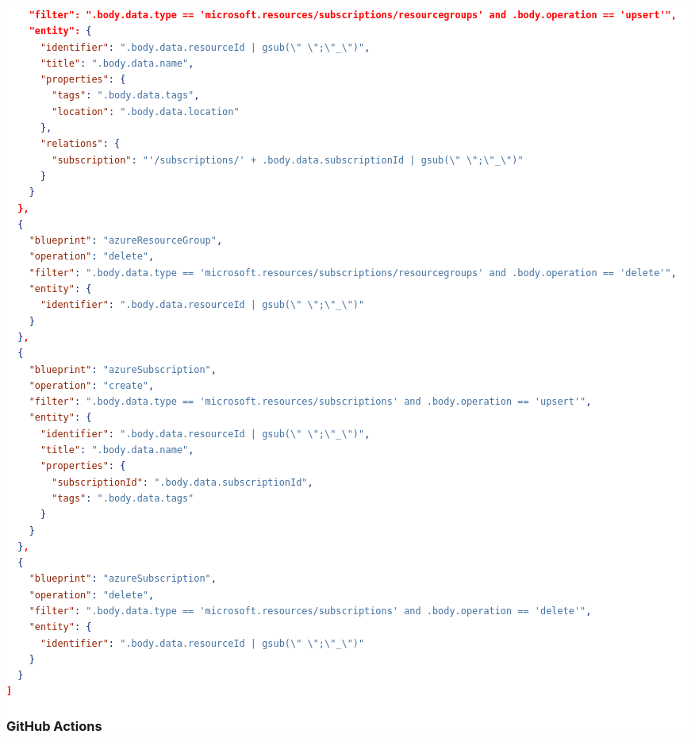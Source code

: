 ```json
    "filter": ".body.data.type == 'microsoft.resources/subscriptions/resourcegroups' and .body.operation == 'upsert'",
    "entity": {
      "identifier": ".body.data.resourceId | gsub(\" \";\"_\")",
      "title": ".body.data.name",
      "properties": {
        "tags": ".body.data.tags",
        "location": ".body.data.location"
      },
      "relations": {
        "subscription": "'/subscriptions/' + .body.data.subscriptionId | gsub(\" \";\"_\")"
      }
    }
  },
  {
    "blueprint": "azureResourceGroup",
    "operation": "delete",
    "filter": ".body.data.type == 'microsoft.resources/subscriptions/resourcegroups' and .body.operation == 'delete'",
    "entity": {
      "identifier": ".body.data.resourceId | gsub(\" \";\"_\")"
    }
  },
  {
    "blueprint": "azureSubscription",
    "operation": "create",
    "filter": ".body.data.type == 'microsoft.resources/subscriptions' and .body.operation == 'upsert'",
    "entity": {
      "identifier": ".body.data.resourceId | gsub(\" \";\"_\")",
      "title": ".body.data.name",
      "properties": {
        "subscriptionId": ".body.data.subscriptionId",
        "tags": ".body.data.tags"
      }
    }
  },
  {
    "blueprint": "azureSubscription",
    "operation": "delete",
    "filter": ".body.data.type == 'microsoft.resources/subscriptions' and .body.operation == 'delete'",
    "entity": {
      "identifier": ".body.data.resourceId | gsub(\" \";\"_\")"
    }
  }
]
```

### GitHub Actions
